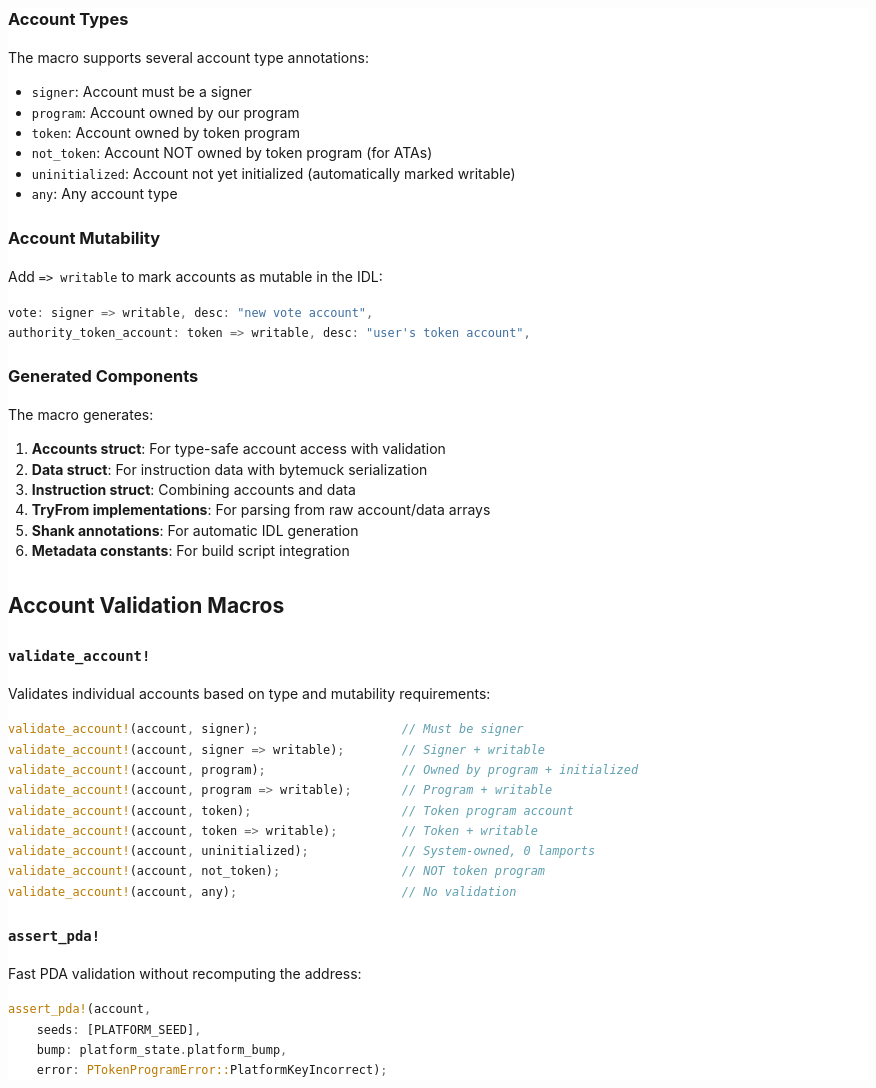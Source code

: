 ### Account Types

The macro supports several account type annotations:

- `signer`: Account must be a signer
- `program`: Account owned by our program
- `token`: Account owned by token program
- `not_token`: Account NOT owned by token program (for ATAs)
- `uninitialized`: Account not yet initialized (automatically marked writable)
- `any`: Any account type

### Account Mutability

Add `=> writable` to mark accounts as mutable in the IDL:

```rust
vote: signer => writable, desc: "new vote account",
authority_token_account: token => writable, desc: "user's token account",
```

### Generated Components

The macro generates:

1. **Accounts struct**: For type-safe account access with validation
2. **Data struct**: For instruction data with bytemuck serialization
3. **Instruction struct**: Combining accounts and data
4. **TryFrom implementations**: For parsing from raw account/data arrays
5. **Shank annotations**: For automatic IDL generation
6. **Metadata constants**: For build script integration

## Account Validation Macros

### `validate_account!`

Validates individual accounts based on type and mutability requirements:

```rust
validate_account!(account, signer);                    // Must be signer
validate_account!(account, signer => writable);        // Signer + writable
validate_account!(account, program);                   // Owned by program + initialized
validate_account!(account, program => writable);       // Program + writable
validate_account!(account, token);                     // Token program account
validate_account!(account, token => writable);         // Token + writable
validate_account!(account, uninitialized);             // System-owned, 0 lamports
validate_account!(account, not_token);                 // NOT token program
validate_account!(account, any);                       // No validation
```

### `assert_pda!`

Fast PDA validation without recomputing the address:

```rust
assert_pda!(account,
    seeds: [PLATFORM_SEED],
    bump: platform_state.platform_bump,
    error: PTokenProgramError::PlatformKeyIncorrect);
```
